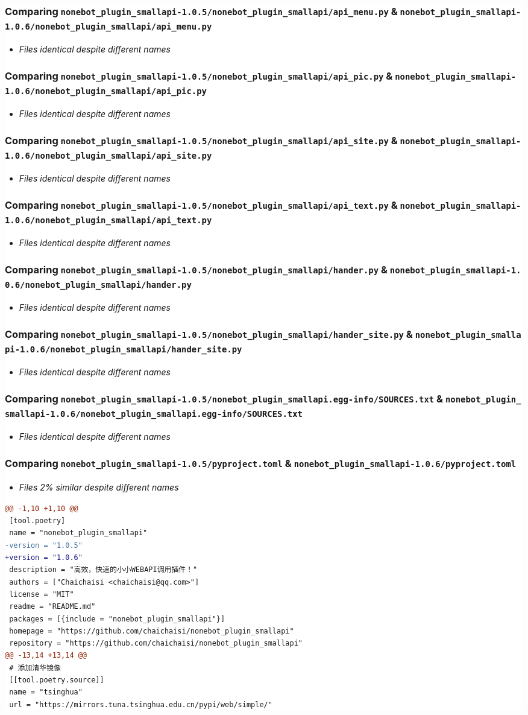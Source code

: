 ### Comparing `nonebot_plugin_smallapi-1.0.5/nonebot_plugin_smallapi/api_menu.py` & `nonebot_plugin_smallapi-1.0.6/nonebot_plugin_smallapi/api_menu.py`

 * *Files identical despite different names*

### Comparing `nonebot_plugin_smallapi-1.0.5/nonebot_plugin_smallapi/api_pic.py` & `nonebot_plugin_smallapi-1.0.6/nonebot_plugin_smallapi/api_pic.py`

 * *Files identical despite different names*

### Comparing `nonebot_plugin_smallapi-1.0.5/nonebot_plugin_smallapi/api_site.py` & `nonebot_plugin_smallapi-1.0.6/nonebot_plugin_smallapi/api_site.py`

 * *Files identical despite different names*

### Comparing `nonebot_plugin_smallapi-1.0.5/nonebot_plugin_smallapi/api_text.py` & `nonebot_plugin_smallapi-1.0.6/nonebot_plugin_smallapi/api_text.py`

 * *Files identical despite different names*

### Comparing `nonebot_plugin_smallapi-1.0.5/nonebot_plugin_smallapi/hander.py` & `nonebot_plugin_smallapi-1.0.6/nonebot_plugin_smallapi/hander.py`

 * *Files identical despite different names*

### Comparing `nonebot_plugin_smallapi-1.0.5/nonebot_plugin_smallapi/hander_site.py` & `nonebot_plugin_smallapi-1.0.6/nonebot_plugin_smallapi/hander_site.py`

 * *Files identical despite different names*

### Comparing `nonebot_plugin_smallapi-1.0.5/nonebot_plugin_smallapi.egg-info/SOURCES.txt` & `nonebot_plugin_smallapi-1.0.6/nonebot_plugin_smallapi.egg-info/SOURCES.txt`

 * *Files identical despite different names*

### Comparing `nonebot_plugin_smallapi-1.0.5/pyproject.toml` & `nonebot_plugin_smallapi-1.0.6/pyproject.toml`

 * *Files 2% similar despite different names*

```diff
@@ -1,10 +1,10 @@
 [tool.poetry]
 name = "nonebot_plugin_smallapi"
-version = "1.0.5"
+version = "1.0.6"
 description = "高效，快速的小小WEBAPI调用插件！"
 authors = ["Chaichaisi <chaichaisi@qq.com>"]
 license = "MIT"
 readme = "README.md"
 packages = [{include = "nonebot_plugin_smallapi"}]
 homepage = "https://github.com/chaichaisi/nonebot_plugin_smallapi"
 repository = "https://github.com/chaichaisi/nonebot_plugin_smallapi"
@@ -13,14 +13,14 @@
 # 添加清华镜像
 [[tool.poetry.source]]
 name = "tsinghua"
 url = "https://mirrors.tuna.tsinghua.edu.cn/pypi/web/simple/"
```